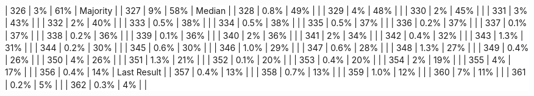 | 326 | 3% | 61% | Majority |
| 327 | 9% | 58% | Median |
| 328 | 0.8% | 49% |  |
| 329 | 4% | 48% |  |
| 330 | 2% | 45% |  |
| 331 | 3% | 43% |  |
| 332 | 2% | 40% |  |
| 333 | 0.5% | 38% |  |
| 334 | 0.5% | 38% |  |
| 335 | 0.5% | 37% |  |
| 336 | 0.2% | 37% |  |
| 337 | 0.1% | 37% |  |
| 338 | 0.2% | 36% |  |
| 339 | 0.1% | 36% |  |
| 340 | 2% | 36% |  |
| 341 | 2% | 34% |  |
| 342 | 0.4% | 32% |  |
| 343 | 1.3% | 31% |  |
| 344 | 0.2% | 30% |  |
| 345 | 0.6% | 30% |  |
| 346 | 1.0% | 29% |  |
| 347 | 0.6% | 28% |  |
| 348 | 1.3% | 27% |  |
| 349 | 0.4% | 26% |  |
| 350 | 4% | 26% |  |
| 351 | 1.3% | 21% |  |
| 352 | 0.1% | 20% |  |
| 353 | 0.4% | 20% |  |
| 354 | 2% | 19% |  |
| 355 | 4% | 17% |  |
| 356 | 0.4% | 14% | Last Result |
| 357 | 0.4% | 13% |  |
| 358 | 0.7% | 13% |  |
| 359 | 1.0% | 12% |  |
| 360 | 7% | 11% |  |
| 361 | 0.2% | 5% |  |
| 362 | 0.3% | 4% |  |